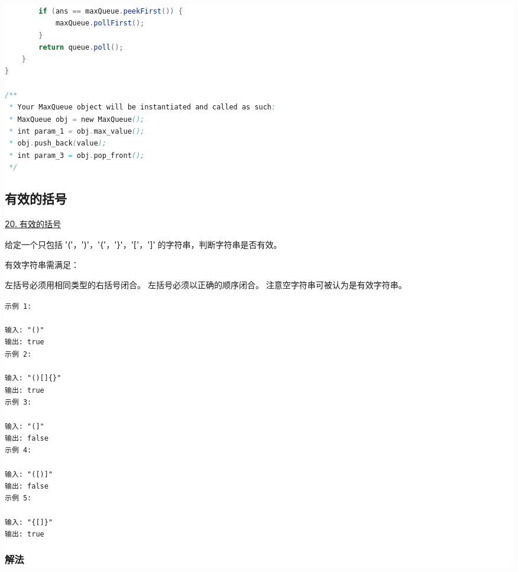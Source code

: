```java
        if (ans == maxQueue.peekFirst()) {
            maxQueue.pollFirst();
        }
        return queue.poll();
    }
}

/**
 * Your MaxQueue object will be instantiated and called as such:
 * MaxQueue obj = new MaxQueue();
 * int param_1 = obj.max_value();
 * obj.push_back(value);
 * int param_3 = obj.pop_front();
 */
```

## 有效的括号

[20. 有效的括号](https://leetcode-cn.com/problems/valid-parentheses/)

给定一个只包括 '('，')'，'{'，'}'，'['，']' 的字符串，判断字符串是否有效。

有效字符串需满足：

左括号必须用相同类型的右括号闭合。
左括号必须以正确的顺序闭合。
注意空字符串可被认为是有效字符串。

```
示例 1:

输入: "()"
输出: true
示例 2:

输入: "()[]{}"
输出: true
示例 3:

输入: "(]"
输出: false
示例 4:

输入: "([)]"
输出: false
示例 5:

输入: "{[]}"
输出: true
```
### 解法

